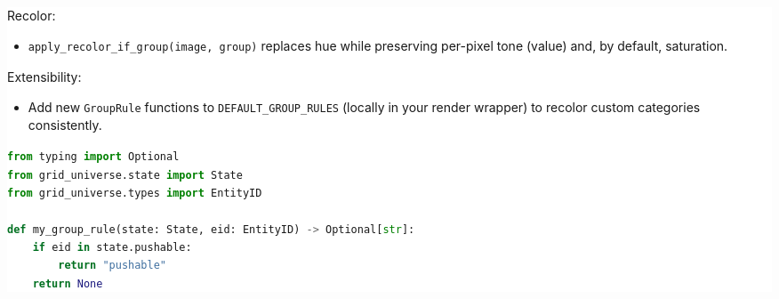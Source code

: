 Recolor:

- `apply_recolor_if_group(image, group)` replaces hue while preserving per-pixel tone (value) and, by default, saturation.

Extensibility:

- Add new `GroupRule` functions to `DEFAULT_GROUP_RULES` (locally in your render wrapper) to recolor custom categories consistently.

```python
from typing import Optional
from grid_universe.state import State
from grid_universe.types import EntityID

def my_group_rule(state: State, eid: EntityID) -> Optional[str]:
    if eid in state.pushable:
        return "pushable"
    return None
```